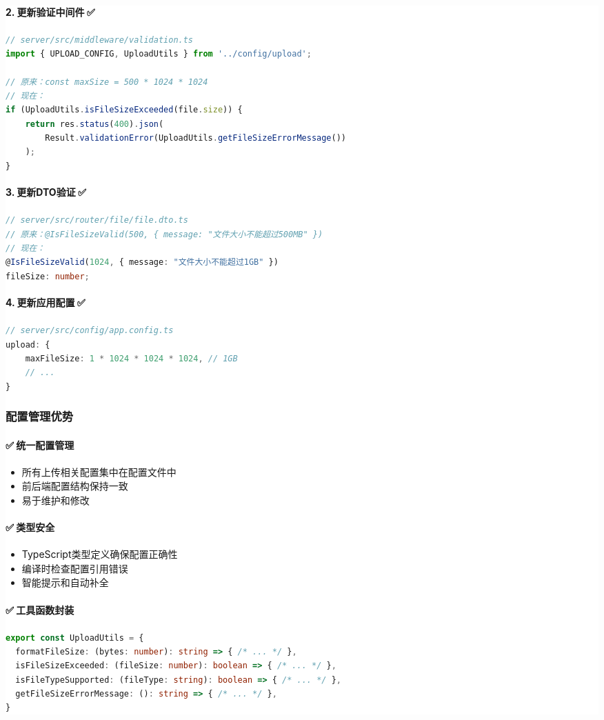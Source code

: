 #### 2. 更新验证中间件 ✅
```typescript
// server/src/middleware/validation.ts
import { UPLOAD_CONFIG, UploadUtils } from '../config/upload';

// 原来：const maxSize = 500 * 1024 * 1024
// 现在：
if (UploadUtils.isFileSizeExceeded(file.size)) {
    return res.status(400).json(
        Result.validationError(UploadUtils.getFileSizeErrorMessage())
    );
}
```

#### 3. 更新DTO验证 ✅
```typescript
// server/src/router/file/file.dto.ts
// 原来：@IsFileSizeValid(500, { message: "文件大小不能超过500MB" })
// 现在：
@IsFileSizeValid(1024, { message: "文件大小不能超过1GB" })
fileSize: number;
```

#### 4. 更新应用配置 ✅
```typescript
// server/src/config/app.config.ts
upload: {
    maxFileSize: 1 * 1024 * 1024 * 1024, // 1GB
    // ...
}
```

### 配置管理优势

#### ✅ 统一配置管理
- 所有上传相关配置集中在配置文件中
- 前后端配置结构保持一致
- 易于维护和修改

#### ✅ 类型安全
- TypeScript类型定义确保配置正确性
- 编译时检查配置引用错误
- 智能提示和自动补全

#### ✅ 工具函数封装
```typescript
export const UploadUtils = {
  formatFileSize: (bytes: number): string => { /* ... */ },
  isFileSizeExceeded: (fileSize: number): boolean => { /* ... */ },
  isFileTypeSupported: (fileType: string): boolean => { /* ... */ },
  getFileSizeErrorMessage: (): string => { /* ... */ },
}
```
